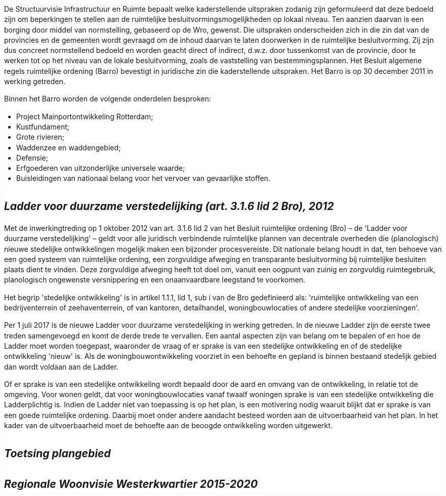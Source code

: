De Structuurvisie Infrastructuur en Ruimte bepaalt welke kaderstellende uitspraken zodanig zijn geformuleerd dat deze bedoeld zijn om beperkingen te stellen aan de ruimtelijke besluitvormingsmogelijkheden op lokaal niveau. Ten aanzien daarvan is een borging door middel van normstelling, gebaseerd op de Wro, gewenst. Die uitspraken onderscheiden zich in die zin dat van de provincies en de gemeenten wordt gevraagd om de inhoud daarvan te laten doorwerken in de ruimtelijke besluitvorming. Zij zijn dus concreet normstellend bedoeld en worden geacht direct of indirect, d.w.z. door tussenkomst van de provincie, door te werken tot op het niveau van de lokale besluitvorming, zoals de vaststelling van bestemmingsplannen. Het Besluit algemene regels ruimtelijke ordening (Barro) bevestigt in juridische zin die kaderstellende uitspraken. Het Barro is op 30 december 2011 in werking getreden.

Binnen het Barro worden de volgende onderdelen besproken:

- Project Mainportontwikkeling Rotterdam;
- Kustfundament;
- Grote rivieren;
- Waddenzee en waddengebied;
- Defensie;
- Erfgoederen van uitzonderlijke universele waarde;
- Buisleidingen van nationaal belang voor het vervoer van gevaarlijke stoffen.

## *Ladder voor duurzame verstedelijking (art. 3.1.6 lid 2 Bro), 2012*

Met de inwerkingtreding op 1 oktober 2012 van art. 3.1.6 lid 2 van het Besluit ruimtelijke ordening (Bro) – de 'Ladder voor duurzame verstedelijking' – geldt voor alle juridisch verbindende ruimtelijke plannen van decentrale overheden die (planologisch) nieuwe stedelijke ontwikkelingen mogelijk maken een bijzonder procesvereiste. Dit nationale belang houdt in dat, ten behoeve van een goed systeem van ruimtelijke ordening, een zorgvuldige afweging en transparante besluitvorming bij ruimtelijke besluiten plaats dient te vinden. Deze zorgvuldige afweging heeft tot doel om, vanuit een oogpunt van zuinig en zorgvuldig ruimtegebruik, planologisch ongewenste versnippering en een onaanvaardbare leegstand te voorkomen.

Het begrip 'stedelijke ontwikkeling' is in artikel 1.1.1, lid 1, sub i van de Bro gedefinieerd als: 'ruimtelijke ontwikkeling van een bedrijventerrein of zeehaventerrein, of van kantoren, detailhandel, woningbouwlocaties of andere stedelijke voorzieningen'.

Per 1 juli 2017 is de nieuwe Ladder voor duurzame verstedelijking in werking getreden. In de nieuwe Ladder zijn de eerste twee treden samengevoegd en komt de derde trede te vervallen. Een aantal aspecten zijn van belang om te bepalen of en hoe de Ladder moet worden toegepast, waaronder de vraag of er sprake is van een stedelijke ontwikkeling en of de stedelijke ontwikkeling 'nieuw' is. Als de woningbouwontwikkeling voorziet in een behoefte en gepland is binnen bestaand stedelijk gebied dan wordt voldaan aan de Ladder.

Of er sprake is van een stedelijke ontwikkeling wordt bepaald door de aard en omvang van de ontwikkeling, in relatie tot de omgeving. Voor wonen geldt, dat voor woningbouwlocaties vanaf twaalf woningen sprake is van een stedelijke ontwikkeling die Ladderplichtig is. Indien de Ladder niet van toepassing is op het plan, is een motivering nodig waaruit blijkt dat er sprake is van een goede ruimtelijke ordening. Daarbij moet onder andere aandacht besteed worden aan de uitvoerbaarheid van het plan. In het kader van de uitvoerbaarheid moet de behoefte aan de beoogde ontwikkeling worden uitgewerkt.

## *Toetsing plangebied*

## *Regionale Woonvisie Westerkwartier 2015-2020*
